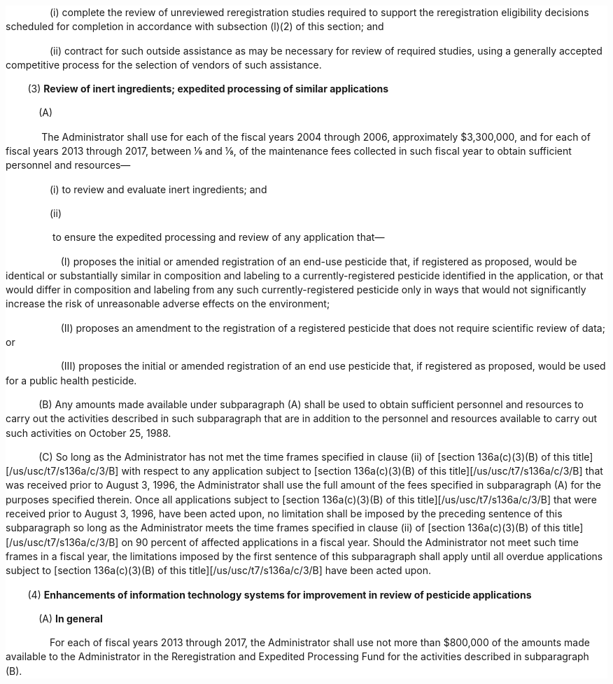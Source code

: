                 (i) complete the review of unreviewed reregistration studies required to support the reregistration eligibility decisions scheduled for completion in accordance with subsection (l)(2) of this section; and

                (ii) contract for such outside assistance as may be necessary for review of required studies, using a generally accepted competitive process for the selection of vendors of such assistance.

        (3) __Review of inert ingredients; expedited processing of similar applications__ 

            (A)

             The Administrator shall use for each of the fiscal years 2004 through 2006, approximately $3,300,000, and for each of fiscal years 2013 through 2017, between ⅑ and ⅛, of the maintenance fees collected in such fiscal year to obtain sufficient personnel and resources—

                (i) to review and evaluate inert ingredients; and

                (ii)

                 to ensure the expedited processing and review of any application that—

                    (I) proposes the initial or amended registration of an end-use pesticide that, if registered as proposed, would be identical or substantially similar in composition and labeling to a currently-registered pesticide identified in the application, or that would differ in composition and labeling from any such currently-registered pesticide only in ways that would not significantly increase the risk of unreasonable adverse effects on the environment;

                    (II) proposes an amendment to the registration of a registered pesticide that does not require scientific review of data; or

                    (III) proposes the initial or amended registration of an end use pesticide that, if registered as proposed, would be used for a public health pesticide.

            (B) Any amounts made available under subparagraph (A) shall be used to obtain sufficient personnel and resources to carry out the activities described in such subparagraph that are in addition to the personnel and resources available to carry out such activities on October 25, 1988.

            (C) So long as the Administrator has not met the time frames specified in clause (ii) of [section 136a(c)(3)(B) of this title][/us/usc/t7/s136a/c/3/B] with respect to any application subject to [section 136a(c)(3)(B) of this title][/us/usc/t7/s136a/c/3/B] that was received prior to August 3, 1996, the Administrator shall use the full amount of the fees specified in subparagraph (A) for the purposes specified therein. Once all applications subject to [section 136a(c)(3)(B) of this title][/us/usc/t7/s136a/c/3/B] that were received prior to August 3, 1996, have been acted upon, no limitation shall be imposed by the preceding sentence of this subparagraph so long as the Administrator meets the time frames specified in clause (ii) of [section 136a(c)(3)(B) of this title][/us/usc/t7/s136a/c/3/B] on 90 percent of affected applications in a fiscal year. Should the Administrator not meet such time frames in a fiscal year, the limitations imposed by the first sentence of this subparagraph shall apply until all overdue applications subject to [section 136a(c)(3)(B) of this title][/us/usc/t7/s136a/c/3/B] have been acted upon.

        (4) __Enhancements of information technology systems for improvement in review of pesticide applications__ 

            (A) __In general__ 

                For each of fiscal years 2013 through 2017, the Administrator shall use not more than $800,000 of the amounts made available to the Administrator in the Reregistration and Expedited Processing Fund for the activities described in subparagraph (B).


[/us/usc/t7/s136a/c/5]: https://publicdocs.github.io/go/links?ns=uslm&ref=%2Fus%2Fusc%2Ft7%2Fs136a%2Fc%2F5
[/us/usc/t7/s136a]: https://publicdocs.github.io/go/links?ns=uslm&ref=%2Fus%2Fusc%2Ft7%2Fs136a
[/us/usc/t7/s136a/c/2/B]: https://publicdocs.github.io/go/links?ns=uslm&ref=%2Fus%2Fusc%2Ft7%2Fs136a%2Fc%2F2%2FB
[/us/usc/t7/s136a/c/2/B]: https://publicdocs.github.io/go/links?ns=uslm&ref=%2Fus%2Fusc%2Ft7%2Fs136a%2Fc%2F2%2FB
[/us/usc/t7/s136a/c/2/B/iv]: https://publicdocs.github.io/go/links?ns=uslm&ref=%2Fus%2Fusc%2Ft7%2Fs136a%2Fc%2F2%2FB%2Fiv
[/us/usc/t7/s136d/f/1]: https://publicdocs.github.io/go/links?ns=uslm&ref=%2Fus%2Fusc%2Ft7%2Fs136d%2Ff%2F1
[/us/usc/t7/s136a/c/2/B/iv]: https://publicdocs.github.io/go/links?ns=uslm&ref=%2Fus%2Fusc%2Ft7%2Fs136a%2Fc%2F2%2FB%2Fiv
[/us/usc/t7/s136d/f/2]: https://publicdocs.github.io/go/links?ns=uslm&ref=%2Fus%2Fusc%2Ft7%2Fs136d%2Ff%2F2
[/us/usc/t7/s136a]: https://publicdocs.github.io/go/links?ns=uslm&ref=%2Fus%2Fusc%2Ft7%2Fs136a
[/us/usc/t7/s136a]: https://publicdocs.github.io/go/links?ns=uslm&ref=%2Fus%2Fusc%2Ft7%2Fs136a
[/us/usc/t7/s136a]: https://publicdocs.github.io/go/links?ns=uslm&ref=%2Fus%2Fusc%2Ft7%2Fs136a
[/us/usc/t7/s136a]: https://publicdocs.github.io/go/links?ns=uslm&ref=%2Fus%2Fusc%2Ft7%2Fs136a
[/us/usc/t7/s136d/a/2]: https://publicdocs.github.io/go/links?ns=uslm&ref=%2Fus%2Fusc%2Ft7%2Fs136d%2Fa%2F2
[/us/usc/t7/s136a/c/2/B]: https://publicdocs.github.io/go/links?ns=uslm&ref=%2Fus%2Fusc%2Ft7%2Fs136a%2Fc%2F2%2FB
[/us/usc/t7/s136a/c/2/B]: https://publicdocs.github.io/go/links?ns=uslm&ref=%2Fus%2Fusc%2Ft7%2Fs136a%2Fc%2F2%2FB
[/us/usc/t7/s136d/f/1]: https://publicdocs.github.io/go/links?ns=uslm&ref=%2Fus%2Fusc%2Ft7%2Fs136d%2Ff%2F1
[/us/usc/t7/s136a/c/2/B/iv]: https://publicdocs.github.io/go/links?ns=uslm&ref=%2Fus%2Fusc%2Ft7%2Fs136a%2Fc%2F2%2FB%2Fiv
[/us/usc/t7/s136d/f/2]: https://publicdocs.github.io/go/links?ns=uslm&ref=%2Fus%2Fusc%2Ft7%2Fs136d%2Ff%2F2
[/us/usc/t7/s136d/d]: https://publicdocs.github.io/go/links?ns=uslm&ref=%2Fus%2Fusc%2Ft7%2Fs136d%2Fd
[/us/usc/t7/s136a]: https://publicdocs.github.io/go/links?ns=uslm&ref=%2Fus%2Fusc%2Ft7%2Fs136a
[/us/usc/t7/s136a/c/2/B]: https://publicdocs.github.io/go/links?ns=uslm&ref=%2Fus%2Fusc%2Ft7%2Fs136a%2Fc%2F2%2FB
[/us/usc/t7/s136a/c/2/B]: https://publicdocs.github.io/go/links?ns=uslm&ref=%2Fus%2Fusc%2Ft7%2Fs136a%2Fc%2F2%2FB
[/us/usc/t7/s136a/c/2/B/iv]: https://publicdocs.github.io/go/links?ns=uslm&ref=%2Fus%2Fusc%2Ft7%2Fs136a%2Fc%2F2%2FB%2Fiv
[/us/usc/t7/s136d/f/1]: https://publicdocs.github.io/go/links?ns=uslm&ref=%2Fus%2Fusc%2Ft7%2Fs136d%2Ff%2F1
[/us/usc/t7/s136a/c/2/B/iv]: https://publicdocs.github.io/go/links?ns=uslm&ref=%2Fus%2Fusc%2Ft7%2Fs136a%2Fc%2F2%2FB%2Fiv
[/us/usc/t7/s136d/f/2]: https://publicdocs.github.io/go/links?ns=uslm&ref=%2Fus%2Fusc%2Ft7%2Fs136d%2Ff%2F2
[/us/usc/t21/s301]: https://publicdocs.github.io/go/links?ns=uslm&ref=%2Fus%2Fusc%2Ft21%2Fs301
[/us/usc/t21/s346a/q/1/C]: https://publicdocs.github.io/go/links?ns=uslm&ref=%2Fus%2Fusc%2Ft21%2Fs346a%2Fq%2F1%2FC
[/us/usc/t7/s136a/c/2/B]: https://publicdocs.github.io/go/links?ns=uslm&ref=%2Fus%2Fusc%2Ft7%2Fs136a%2Fc%2F2%2FB
[/us/usc/t7/s136a/c/5]: https://publicdocs.github.io/go/links?ns=uslm&ref=%2Fus%2Fusc%2Ft7%2Fs136a%2Fc%2F5
[/us/usc/t21/s346a]: https://publicdocs.github.io/go/links?ns=uslm&ref=%2Fus%2Fusc%2Ft21%2Fs346a
[/us/usc/t21/s301]: https://publicdocs.github.io/go/links?ns=uslm&ref=%2Fus%2Fusc%2Ft21%2Fs301
[/us/usc/t21/s346a]: https://publicdocs.github.io/go/links?ns=uslm&ref=%2Fus%2Fusc%2Ft21%2Fs346a
[/us/usc/t7/s136a]: https://publicdocs.github.io/go/links?ns=uslm&ref=%2Fus%2Fusc%2Ft7%2Fs136a
[/us/usc/t7/s136w–8]: https://publicdocs.github.io/go/links?ns=uslm&ref=%2Fus%2Fusc%2Ft7%2Fs136w%E2%80%938
[/us/usc/t7/s136a/c/2/D]: https://publicdocs.github.io/go/links?ns=uslm&ref=%2Fus%2Fusc%2Ft7%2Fs136a%2Fc%2F2%2FD